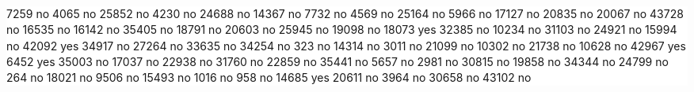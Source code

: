 7259	no
4065	no
25852	no
4230	no
24688	no
14367	no
7732	no
4569	no
25164	no
5966	no
17127	no
20835	no
20067	no
43728	no
16535	no
16142	no
35405	no
18791	no
20603	no
25945	no
19098	no
18073	yes
32385	no
10234	no
31103	no
24921	no
15994	no
42092	yes
34917	no
27264	no
33635	no
34254	no
323	no
14314	no
3011	no
21099	no
10302	no
21738	no
10628	no
42967	yes
6452	yes
35003	no
17037	no
22938	no
31760	no
22859	no
35441	no
5657	no
2981	no
30815	no
19858	no
34344	no
24799	no
264	no
18021	no
9506	no
15493	no
1016	no
958	no
14685	yes
20611	no
3964	no
30658	no
43102	no